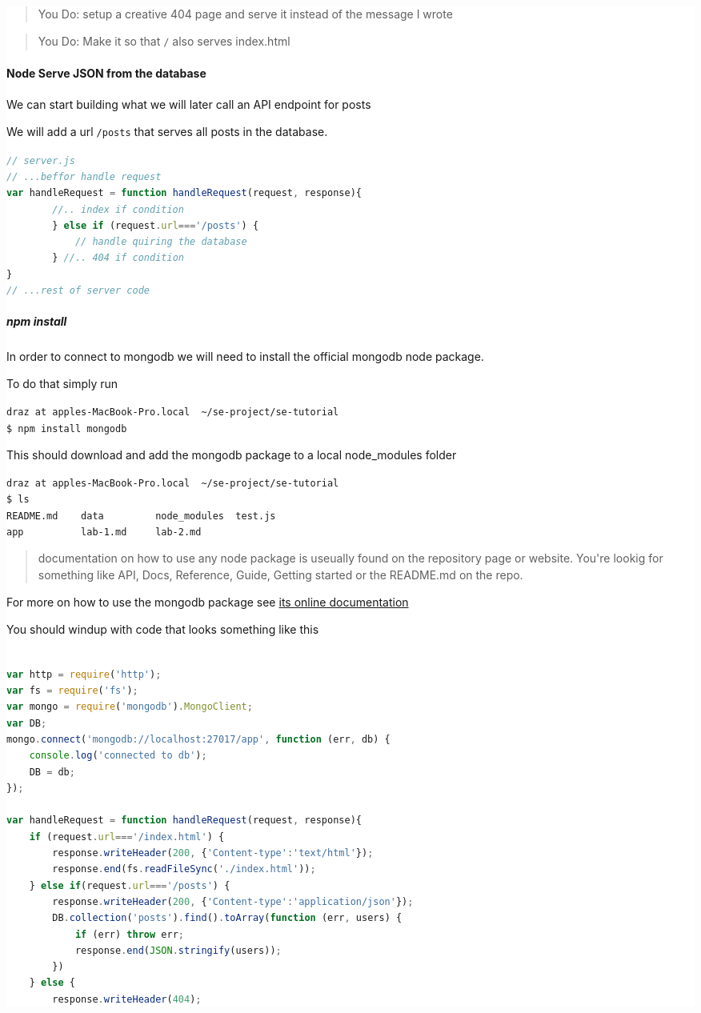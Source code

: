 > You Do: setup a creative 404 page and serve it instead of the message I wrote

> You Do: Make it so that `/` also serves index.html

#### Node Serve JSON from the database

We can start building what we will later call an API endpoint for posts

We will add a url `/posts` that serves all posts in the database.


```js
// server.js
// ...beffor handle request
var handleRequest = function handleRequest(request, response){
        //.. index if condition
        } else if (request.url==='/posts') {
            // handle quiring the database
        } //.. 404 if condition
}
// ...rest of server code
```

##### npm install

In order to connect to mongodb we will need to install the official mongodb node package.

To do that simply run

    draz at apples-MacBook-Pro.local  ~/se-project/se-tutorial
    $ npm install mongodb

This should download and add the mongodb package to a local node_modules folder

    draz at apples-MacBook-Pro.local  ~/se-project/se-tutorial
    $ ls
    README.md    data         node_modules  test.js
    app          lab-1.md     lab-2.md     

> documentation on how to use any node package is useually found on the repository page or website. You're lookig for something like API, Docs, Reference, Guide, Getting started or the README.md on the repo.

For more on how to use the mongodb package see [its online documentation](http://mongodb.github.io/node-mongodb-native/2.1/)

You should windup with code that looks something like this

```js

var http = require('http');
var fs = require('fs');
var mongo = require('mongodb').MongoClient;
var DB;
mongo.connect('mongodb://localhost:27017/app', function (err, db) {
    console.log('connected to db');
    DB = db;
});

var handleRequest = function handleRequest(request, response){
    if (request.url==='/index.html') {
        response.writeHeader(200, {'Content-type':'text/html'});
        response.end(fs.readFileSync('./index.html'));
    } else if(request.url==='/posts') {
        response.writeHeader(200, {'Content-type':'application/json'});
        DB.collection('posts').find().toArray(function (err, users) {
            if (err) throw err;
            response.end(JSON.stringify(users));
        })
    } else {
        response.writeHeader(404);
```